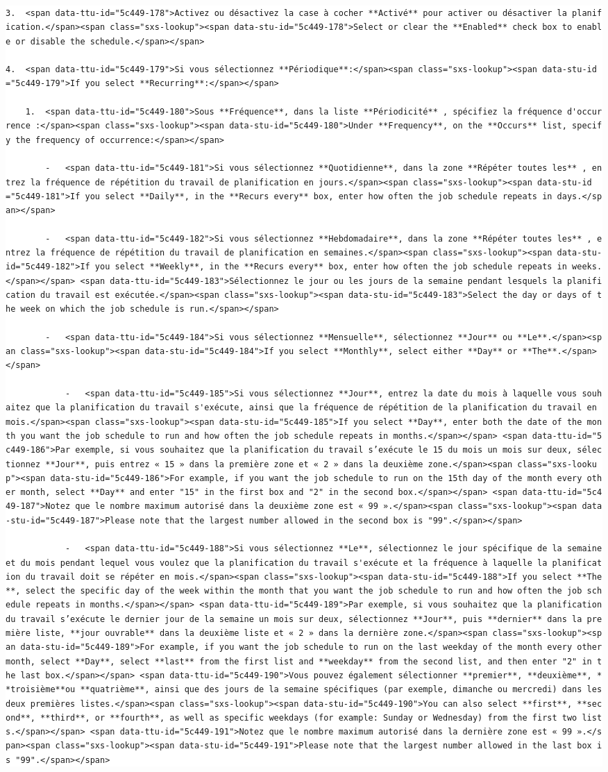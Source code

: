     3.  <span data-ttu-id="5c449-178">Activez ou désactivez la case à cocher **Activé** pour activer ou désactiver la planification.</span><span class="sxs-lookup"><span data-stu-id="5c449-178">Select or clear the **Enabled** check box to enable or disable the schedule.</span></span>  
  
    4.  <span data-ttu-id="5c449-179">Si vous sélectionnez **Périodique**:</span><span class="sxs-lookup"><span data-stu-id="5c449-179">If you select **Recurring**:</span></span>  
  
        1.  <span data-ttu-id="5c449-180">Sous **Fréquence**, dans la liste **Périodicité** , spécifiez la fréquence d'occurrence :</span><span class="sxs-lookup"><span data-stu-id="5c449-180">Under **Frequency**, on the **Occurs** list, specify the frequency of occurrence:</span></span>  
  
            -   <span data-ttu-id="5c449-181">Si vous sélectionnez **Quotidienne**, dans la zone **Répéter toutes les** , entrez la fréquence de répétition du travail de planification en jours.</span><span class="sxs-lookup"><span data-stu-id="5c449-181">If you select **Daily**, in the **Recurs every** box, enter how often the job schedule repeats in days.</span></span>  
  
            -   <span data-ttu-id="5c449-182">Si vous sélectionnez **Hebdomadaire**, dans la zone **Répéter toutes les** , entrez la fréquence de répétition du travail de planification en semaines.</span><span class="sxs-lookup"><span data-stu-id="5c449-182">If you select **Weekly**, in the **Recurs every** box, enter how often the job schedule repeats in weeks.</span></span> <span data-ttu-id="5c449-183">Sélectionnez le jour ou les jours de la semaine pendant lesquels la planification du travail est exécutée.</span><span class="sxs-lookup"><span data-stu-id="5c449-183">Select the day or days of the week on which the job schedule is run.</span></span>  
  
            -   <span data-ttu-id="5c449-184">Si vous sélectionnez **Mensuelle**, sélectionnez **Jour** ou **Le**.</span><span class="sxs-lookup"><span data-stu-id="5c449-184">If you select **Monthly**, select either **Day** or **The**.</span></span>  
  
                -   <span data-ttu-id="5c449-185">Si vous sélectionnez **Jour**, entrez la date du mois à laquelle vous souhaitez que la planification du travail s'exécute, ainsi que la fréquence de répétition de la planification du travail en mois.</span><span class="sxs-lookup"><span data-stu-id="5c449-185">If you select **Day**, enter both the date of the month you want the job schedule to run and how often the job schedule repeats in months.</span></span> <span data-ttu-id="5c449-186">Par exemple, si vous souhaitez que la planification du travail s’exécute le 15 du mois un mois sur deux, sélectionnez **Jour**, puis entrez « 15 » dans la première zone et « 2 » dans la deuxième zone.</span><span class="sxs-lookup"><span data-stu-id="5c449-186">For example, if you want the job schedule to run on the 15th day of the month every other month, select **Day** and enter "15" in the first box and "2" in the second box.</span></span> <span data-ttu-id="5c449-187">Notez que le nombre maximum autorisé dans la deuxième zone est « 99 ».</span><span class="sxs-lookup"><span data-stu-id="5c449-187">Please note that the largest number allowed in the second box is "99".</span></span>  
  
                -   <span data-ttu-id="5c449-188">Si vous sélectionnez **Le**, sélectionnez le jour spécifique de la semaine et du mois pendant lequel vous voulez que la planification du travail s'exécute et la fréquence à laquelle la planification du travail doit se répéter en mois.</span><span class="sxs-lookup"><span data-stu-id="5c449-188">If you select **The**, select the specific day of the week within the month that you want the job schedule to run and how often the job schedule repeats in months.</span></span> <span data-ttu-id="5c449-189">Par exemple, si vous souhaitez que la planification du travail s’exécute le dernier jour de la semaine un mois sur deux, sélectionnez **Jour**, puis **dernier** dans la première liste, **jour ouvrable** dans la deuxième liste et « 2 » dans la dernière zone.</span><span class="sxs-lookup"><span data-stu-id="5c449-189">For example, if you want the job schedule to run on the last weekday of the month every other month, select **Day**, select **last** from the first list and **weekday** from the second list, and then enter "2" in the last box.</span></span> <span data-ttu-id="5c449-190">Vous pouvez également sélectionner **premier**, **deuxième**, **troisième**ou **quatrième**, ainsi que des jours de la semaine spécifiques (par exemple, dimanche ou mercredi) dans les deux premières listes.</span><span class="sxs-lookup"><span data-stu-id="5c449-190">You can also select **first**, **second**, **third**, or **fourth**, as well as specific weekdays (for example: Sunday or Wednesday) from the first two lists.</span></span> <span data-ttu-id="5c449-191">Notez que le nombre maximum autorisé dans la dernière zone est « 99 ».</span><span class="sxs-lookup"><span data-stu-id="5c449-191">Please note that the largest number allowed in the last box is "99".</span></span>  
  